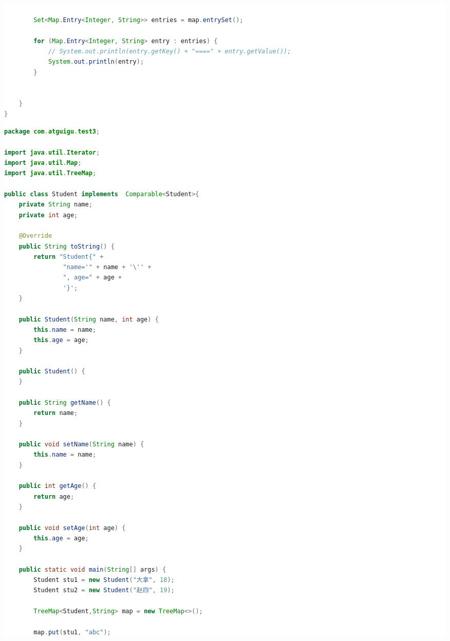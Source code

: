 ```java

        Set<Map.Entry<Integer, String>> entries = map.entrySet();

        for (Map.Entry<Integer, String> entry : entries) {
            // System.out.println(entry.getKey() + "====" + entry.getValue());
            System.out.println(entry);
        }


    }
}

```

```java
package com.atguigu.test3;

import java.util.Iterator;
import java.util.Map;
import java.util.TreeMap;

public class Student implements  Comparable<Student>{
    private String name;
    private int age;

    @Override
    public String toString() {
        return "Student{" +
                "name='" + name + '\'' +
                ", age=" + age +
                '}';
    }

    public Student(String name, int age) {
        this.name = name;
        this.age = age;
    }

    public Student() {
    }

    public String getName() {
        return name;
    }

    public void setName(String name) {
        this.name = name;
    }

    public int getAge() {
        return age;
    }

    public void setAge(int age) {
        this.age = age;
    }

    public static void main(String[] args) {
        Student stu1 = new Student("大拿", 18);
        Student stu2 = new Student("赵四", 19);

        TreeMap<Student,String> map = new TreeMap<>();

        map.put(stu1, "abc");
```